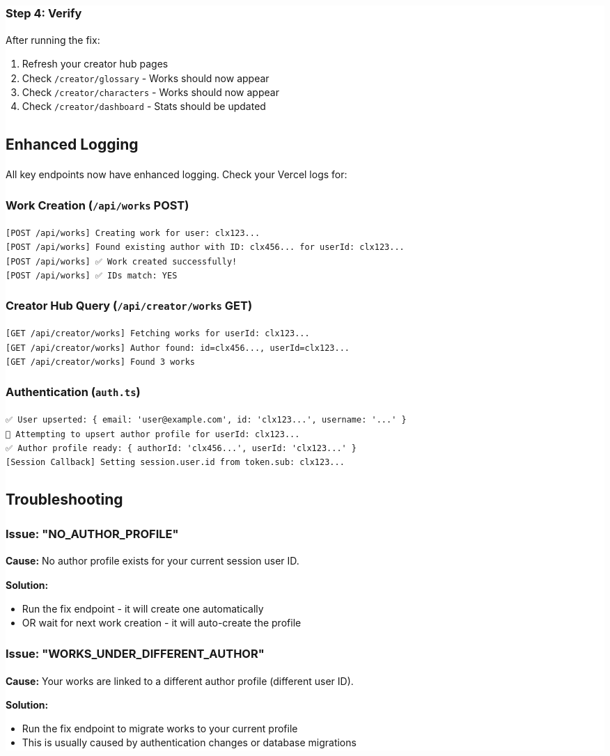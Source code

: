### Step 4: Verify

After running the fix:
1. Refresh your creator hub pages
2. Check `/creator/glossary` - Works should now appear
3. Check `/creator/characters` - Works should now appear
4. Check `/creator/dashboard` - Stats should be updated

## Enhanced Logging

All key endpoints now have enhanced logging. Check your Vercel logs for:

### Work Creation (`/api/works` POST)
```
[POST /api/works] Creating work for user: clx123...
[POST /api/works] Found existing author with ID: clx456... for userId: clx123...
[POST /api/works] ✅ Work created successfully!
[POST /api/works] ✅ IDs match: YES
```

### Creator Hub Query (`/api/creator/works` GET)
```
[GET /api/creator/works] Fetching works for userId: clx123...
[GET /api/creator/works] Author found: id=clx456..., userId=clx123...
[GET /api/creator/works] Found 3 works
```

### Authentication (`auth.ts`)
```
✅ User upserted: { email: 'user@example.com', id: 'clx123...', username: '...' }
📝 Attempting to upsert author profile for userId: clx123...
✅ Author profile ready: { authorId: 'clx456...', userId: 'clx123...' }
[Session Callback] Setting session.user.id from token.sub: clx123...
```

## Troubleshooting

### Issue: "NO_AUTHOR_PROFILE"
**Cause:** No author profile exists for your current session user ID.

**Solution:** 
- Run the fix endpoint - it will create one automatically
- OR wait for next work creation - it will auto-create the profile

### Issue: "WORKS_UNDER_DIFFERENT_AUTHOR"
**Cause:** Your works are linked to a different author profile (different user ID).

**Solution:**
- Run the fix endpoint to migrate works to your current profile
- This is usually caused by authentication changes or database migrations
